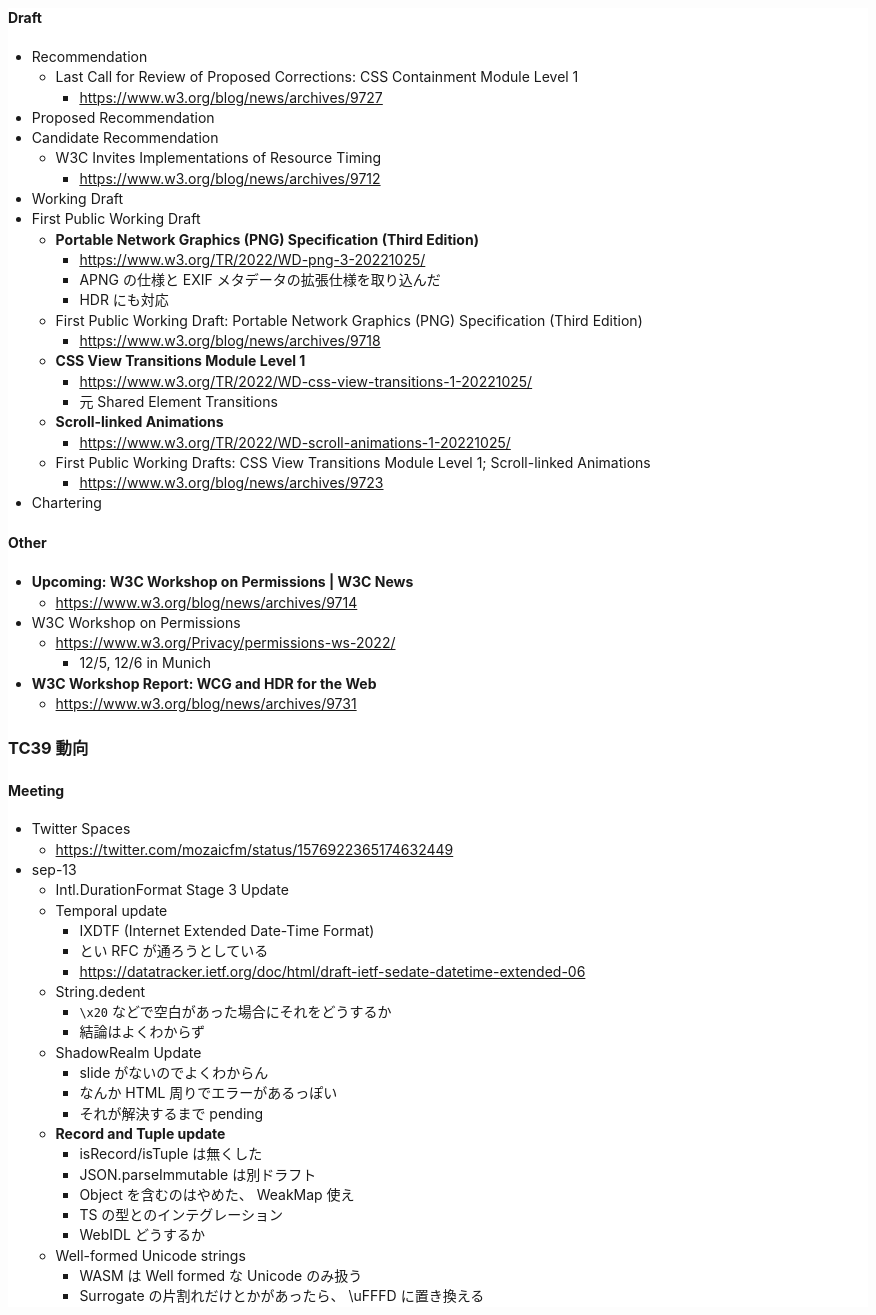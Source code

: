 #### Draft

- Recommendation
  - Last Call for Review of Proposed Corrections: CSS Containment Module Level 1
    - https://www.w3.org/blog/news/archives/9727
- Proposed Recommendation
- Candidate Recommendation
  - W3C Invites Implementations of Resource Timing
    - https://www.w3.org/blog/news/archives/9712
- Working Draft
- First Public Working Draft
  - **Portable Network Graphics (PNG) Specification (Third Edition)**
    - https://www.w3.org/TR/2022/WD-png-3-20221025/
    - APNG の仕様と EXIF メタデータの拡張仕様を取り込んだ
    - HDR にも対応
  - First Public Working Draft: Portable Network Graphics (PNG) Specification (Third Edition)
    - https://www.w3.org/blog/news/archives/9718
  - **CSS View Transitions Module Level 1**
    - https://www.w3.org/TR/2022/WD-css-view-transitions-1-20221025/
    - 元 Shared Element Transitions
  - **Scroll-linked Animations**
    - https://www.w3.org/TR/2022/WD-scroll-animations-1-20221025/
  - First Public Working Drafts: CSS View Transitions Module Level 1; Scroll-linked Animations
    - https://www.w3.org/blog/news/archives/9723
- Chartering

#### Other

- **Upcoming: W3C Workshop on Permissions | W3C News**
  - https://www.w3.org/blog/news/archives/9714
- W3C Workshop on Permissions
  - https://www.w3.org/Privacy/permissions-ws-2022/
    - 12/5, 12/6 in Munich
- **W3C Workshop Report: WCG and HDR for the Web**
  - https://www.w3.org/blog/news/archives/9731

### TC39 動向

#### Meeting

- Twitter Spaces
  - https://twitter.com/mozaicfm/status/1576922365174632449
- sep-13
  - Intl.DurationFormat Stage 3 Update
  - Temporal update
    - IXDTF (Internet Extended Date-Time Format)
    - とい RFC が通ろうとしている
    - https://datatracker.ietf.org/doc/html/draft-ietf-sedate-datetime-extended-06
  - String.dedent
    - `\x20` などで空白があった場合にそれをどうするか
    - 結論はよくわからず
  - ShadowRealm Update
    - slide がないのでよくわからん
    - なんか HTML 周りでエラーがあるっぽい
    - それが解決するまで pending
  - **Record and Tuple update**
    - isRecord/isTuple は無くした
    - JSON.parseImmutable は別ドラフト
    - Object を含むのはやめた、 WeakMap 使え
    - TS の型とのインテグレーション
    - WebIDL どうするか
  - Well-formed Unicode strings
    - WASM は Well formed な Unicode のみ扱う
    - Surrogate の片割れだけとかがあったら、 \uFFFD に置き換える
